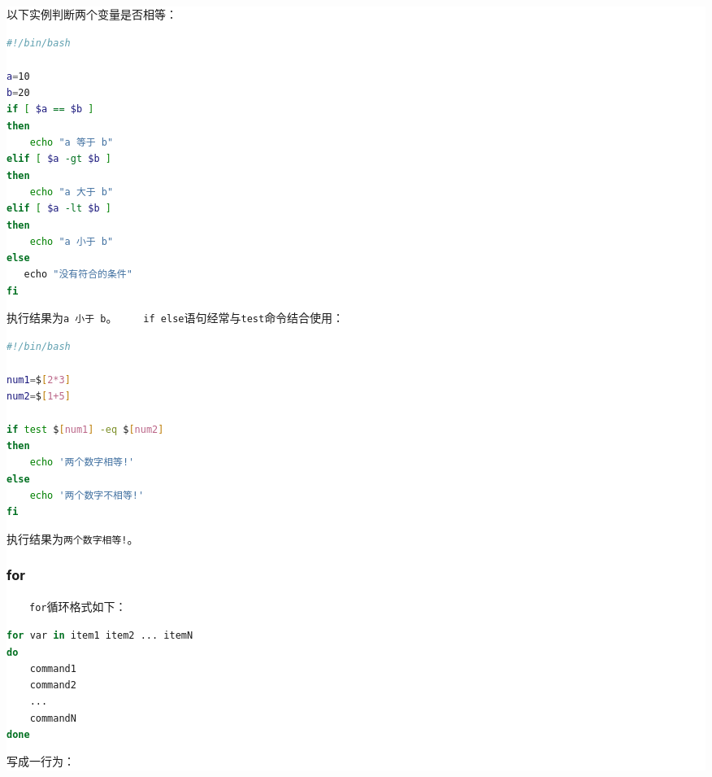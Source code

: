 以下实例判断两个变量是否相等：

``` bash
#!/bin/bash
​
a=10
b=20
if [ $a == $b ]
then
    echo "a 等于 b"
elif [ $a -gt $b ]
then
    echo "a 大于 b"
elif [ $a -lt $b ]
then
    echo "a 小于 b"
else
   echo "没有符合的条件"
fi
```

执行结果为`a 小于 b`。
&emsp;&emsp;`if else`语句经常与`test`命令结合使用：

``` bash
#!/bin/bash
​
num1=$[2*3]
num2=$[1+5]
​
if test $[num1] -eq $[num2]
then
    echo '两个数字相等!'
else
    echo '两个数字不相等!'
fi
```

执行结果为`两个数字相等!`。

### for

&emsp;&emsp;`for`循环格式如下：

``` bash
for var in item1 item2 ... itemN
do
    command1
    command2
    ...
    commandN
done
```

写成一行为：

